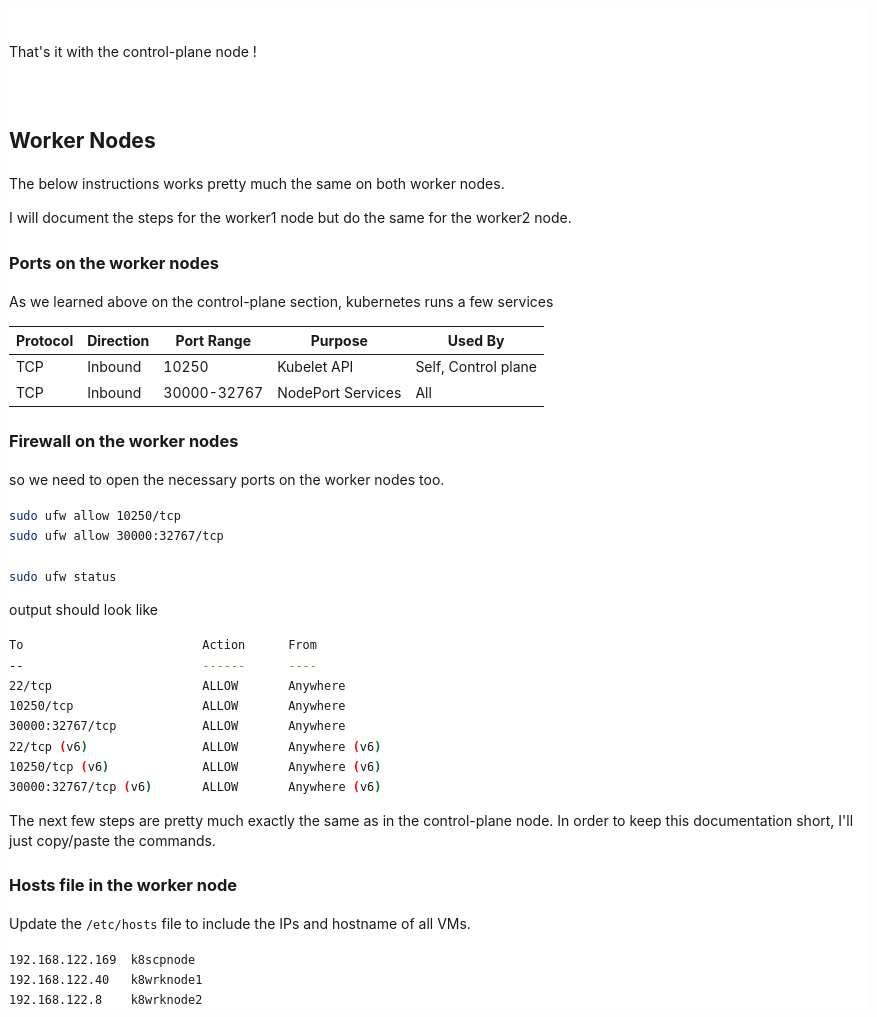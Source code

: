 <br>

That's it with the control-plane node !

<br>

## Worker Nodes

The below instructions works pretty much the same on both worker nodes.

I will document the steps for the worker1 node but do the same for the worker2 node.

### Ports on the worker nodes

As we learned above on the control-plane section, kubernetes runs a few services

| Protocol | Direction | Port Range  | Purpose           | Used By             |
|----------|-----------|-------------|-------------------|---------------------|
| TCP      | Inbound   | 10250       | Kubelet API       | Self, Control plane |
| TCP      | Inbound   | 30000-32767 | NodePort Services | All                 |

### Firewall on the worker nodes

so we need to open the necessary ports on the worker nodes too.

```bash
sudo ufw allow 10250/tcp
sudo ufw allow 30000:32767/tcp

sudo ufw status

```

output should look like

```bash
To                         Action      From
--                         ------      ----
22/tcp                     ALLOW       Anywhere
10250/tcp                  ALLOW       Anywhere
30000:32767/tcp            ALLOW       Anywhere
22/tcp (v6)                ALLOW       Anywhere (v6)
10250/tcp (v6)             ALLOW       Anywhere (v6)
30000:32767/tcp (v6)       ALLOW       Anywhere (v6)

```

The next few steps are pretty much exactly the same as in the control-plane node.
In order to keep this documentation short, I'll just copy/paste the commands.

### Hosts file in the worker node

Update the `/etc/hosts` file to include the IPs and hostname of all VMs.

```bash
192.168.122.169  k8scpnode
192.168.122.40   k8wrknode1
192.168.122.8    k8wrknode2

```
